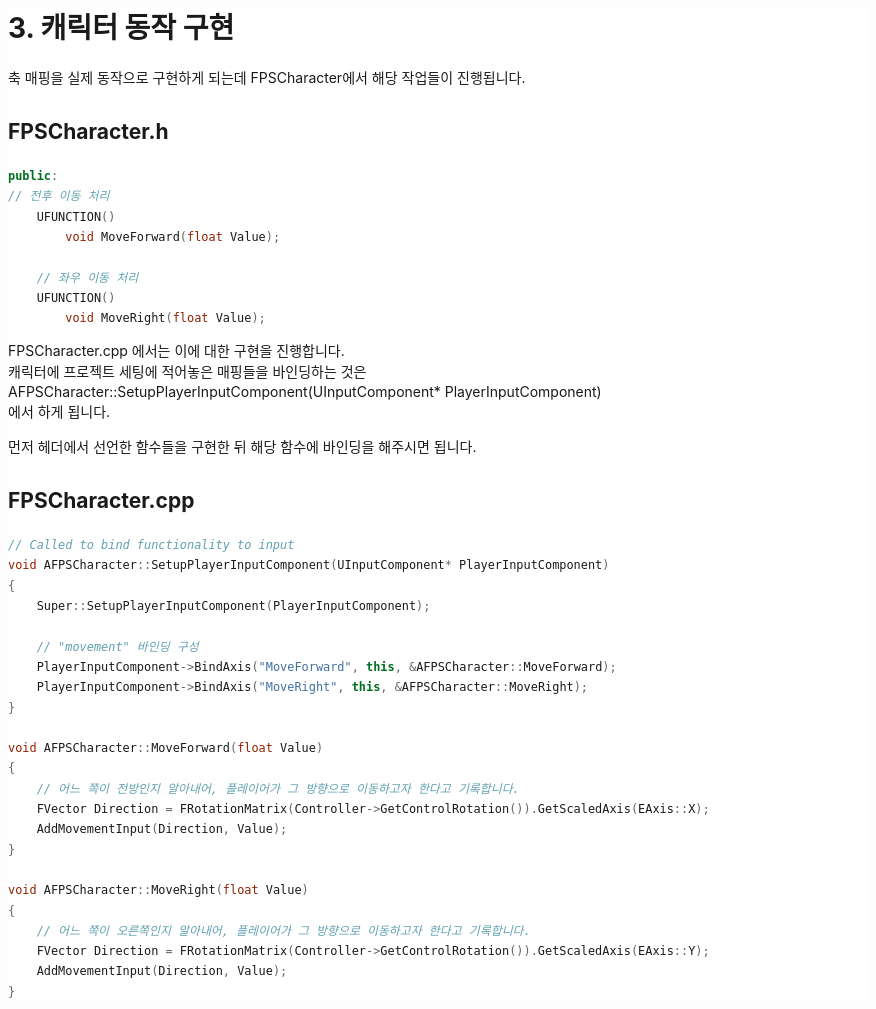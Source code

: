 # 3. 캐릭터 동작 구현

축 매핑을 실제 동작으로 구현하게 되는데 FPSCharacter에서 해당 작업들이 진행됩니다.

## FPSCharacter.h

```C++
public:
// 전후 이동 처리
	UFUNCTION()
		void MoveForward(float Value);

	// 좌우 이동 처리
	UFUNCTION()
		void MoveRight(float Value);
```

FPSCharacter.cpp 에서는 이에 대한 구현을 진행합니다.<br>
캐릭터에 프로젝트 세팅에 적어놓은 매핑들을 바인딩하는 것은 <br>
AFPSCharacter::SetupPlayerInputComponent(UInputComponent\* PlayerInputComponent)<br>
에서 하게 됩니다.

먼저 헤더에서 선언한 함수들을 구현한 뒤 해당 함수에 바인딩을 해주시면 됩니다.

## FPSCharacter.cpp

```C++
// Called to bind functionality to input
void AFPSCharacter::SetupPlayerInputComponent(UInputComponent* PlayerInputComponent)
{
	Super::SetupPlayerInputComponent(PlayerInputComponent);

	// "movement" 바인딩 구성
	PlayerInputComponent->BindAxis("MoveForward", this, &AFPSCharacter::MoveForward);
	PlayerInputComponent->BindAxis("MoveRight", this, &AFPSCharacter::MoveRight);
}

void AFPSCharacter::MoveForward(float Value)
{
	// 어느 쪽이 전방인지 알아내어, 플레이어가 그 방향으로 이동하고자 한다고 기록합니다.
	FVector Direction = FRotationMatrix(Controller->GetControlRotation()).GetScaledAxis(EAxis::X);
	AddMovementInput(Direction, Value);
}

void AFPSCharacter::MoveRight(float Value)
{
	// 어느 쪽이 오른쪽인지 알아내어, 플레이어가 그 방향으로 이동하고자 한다고 기록합니다.
	FVector Direction = FRotationMatrix(Controller->GetControlRotation()).GetScaledAxis(EAxis::Y);
	AddMovementInput(Direction, Value);
}
```

